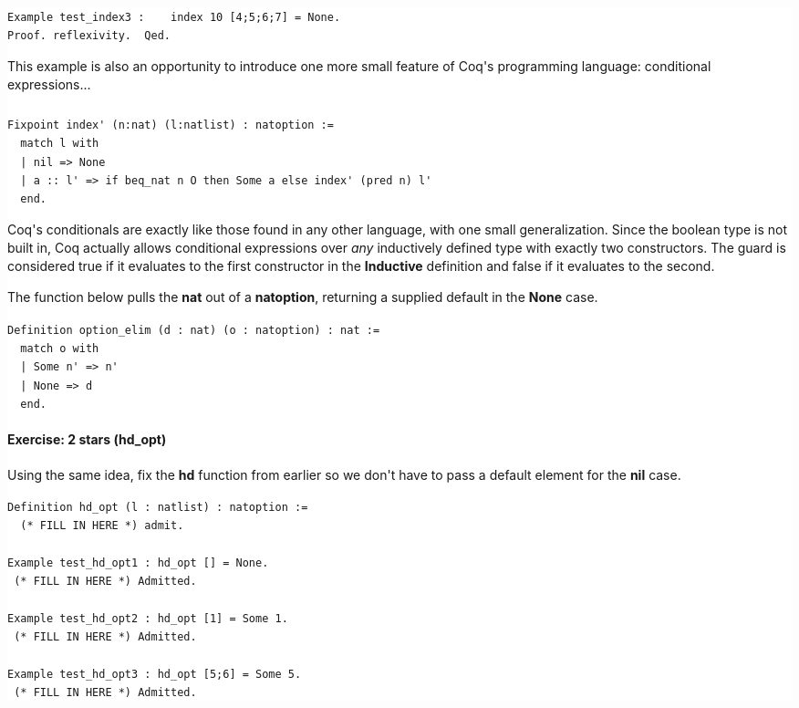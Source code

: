 ~~~~
Example test_index3 :    index 10 [4;5;6;7] = None.
Proof. reflexivity.  Qed.
~~~~

This example is also an opportunity to introduce one more
small feature of Coq's programming language: conditional
expressions... 

###

~~~~
Fixpoint index' (n:nat) (l:natlist) : natoption :=
  match l with
  | nil => None 
  | a :: l' => if beq_nat n O then Some a else index' (pred n) l'
  end.
~~~~

Coq's conditionals are exactly like those found in any other
language, with one small generalization.  Since the boolean type
is not built in, Coq actually allows conditional expressions over
_any_ inductively defined type with exactly two constructors.  The
guard is considered true if it evaluates to the first constructor
in the **Inductive** definition and false if it evaluates to the
second.

The function below pulls the **nat** out of a **natoption**, returning
a supplied default in the **None** case.

~~~~
Definition option_elim (d : nat) (o : natoption) : nat :=
  match o with
  | Some n' => n'
  | None => d
  end.
~~~~

#### Exercise: 2 stars (hd_opt) 

Using the same idea, fix the **hd** function from earlier so we don't
have to pass a default element for the **nil** case.

~~~~
Definition hd_opt (l : natlist) : natoption :=
  (* FILL IN HERE *) admit.

Example test_hd_opt1 : hd_opt [] = None.
 (* FILL IN HERE *) Admitted.

Example test_hd_opt2 : hd_opt [1] = Some 1.
 (* FILL IN HERE *) Admitted.

Example test_hd_opt3 : hd_opt [5;6] = Some 5.
 (* FILL IN HERE *) Admitted.
~~~~
